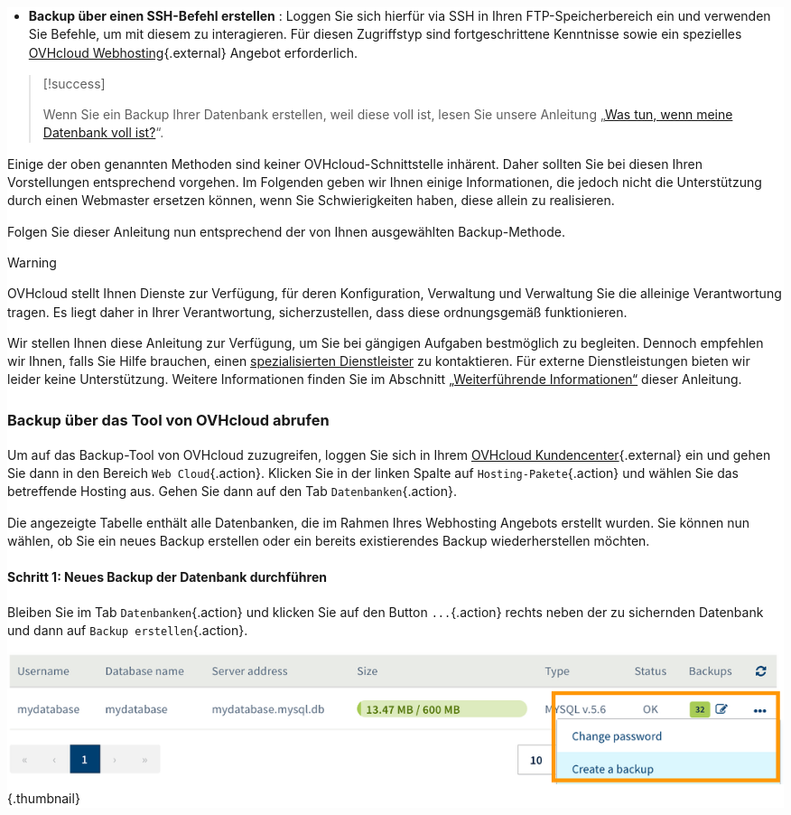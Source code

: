 - **Backup über einen SSH-Befehl erstellen** : Loggen Sie sich hierfür via SSH in Ihren FTP-Speicherbereich ein und verwenden Sie Befehle, um mit diesem zu interagieren. Für diesen Zugriffstyp sind fortgeschrittene Kenntnisse sowie ein spezielles [OVHcloud Webhosting](https://www.ovhcloud.com/de/web-hosting/){.external} Angebot erforderlich.

> [!success]
>
> Wenn Sie ein Backup Ihrer Datenbank erstellen, weil diese voll ist, lesen Sie unsere Anleitung „[Was tun, wenn meine Datenbank voll ist?](/pages/web_cloud/web_hosting/sql_overquota_database)“.
>

Einige der oben genannten Methoden sind keiner OVHcloud-Schnittstelle inhärent. Daher sollten Sie bei diesen Ihren Vorstellungen entsprechend vorgehen. Im Folgenden geben wir Ihnen einige Informationen, die jedoch nicht die Unterstützung durch einen Webmaster ersetzen können, wenn Sie Schwierigkeiten haben, diese allein zu realisieren.

Folgen Sie dieser Anleitung nun entsprechend der von Ihnen ausgewählten Backup-Methode.

> [!warning]
>
> OVHcloud stellt Ihnen Dienste zur Verfügung, für deren Konfiguration, Verwaltung und Verwaltung Sie die alleinige Verantwortung tragen. Es liegt daher in Ihrer Verantwortung, sicherzustellen, dass diese ordnungsgemäß funktionieren.
>
> Wir stellen Ihnen diese Anleitung zur Verfügung, um Sie bei gängigen Aufgaben bestmöglich zu begleiten. Dennoch empfehlen wir Ihnen, falls Sie Hilfe brauchen, einen [spezialisierten Dienstleister](https://partner.ovhcloud.com/de/directory/) zu kontaktieren. Für externe Dienstleistungen bieten wir leider keine Unterstützung. Weitere Informationen finden Sie im Abschnitt [„Weiterführende Informationen“](#go-further) dieser Anleitung.
>

### Backup über das Tool von OVHcloud abrufen

Um auf das Backup-Tool von OVHcloud zuzugreifen, loggen Sie sich in Ihrem [OVHcloud Kundencenter](https://www.ovh.com/auth/?action=gotomanager&from=https://www.ovh.de/&ovhSubsidiary=de){.external} ein und gehen Sie dann in den Bereich `Web Cloud`{.action}. Klicken Sie in der linken Spalte auf `Hosting-Pakete`{.action} und wählen Sie das betreffende Hosting aus. Gehen Sie dann auf den Tab `Datenbanken`{.action}.

Die angezeigte Tabelle enthält alle Datenbanken, die im Rahmen Ihres Webhosting Angebots erstellt wurden. Sie können nun wählen, ob Sie ein neues Backup erstellen oder ein bereits existierendes Backup wiederherstellen möchten.

#### Schritt 1: Neues Backup der Datenbank durchführen

Bleiben Sie im Tab `Datenbanken`{.action} und klicken Sie auf den Button `...`{.action} rechts neben der zu sichernden Datenbank und dann auf `Backup erstellen`{.action}.

![databaseDump](images/database-dump-step2.png){.thumbnail}
